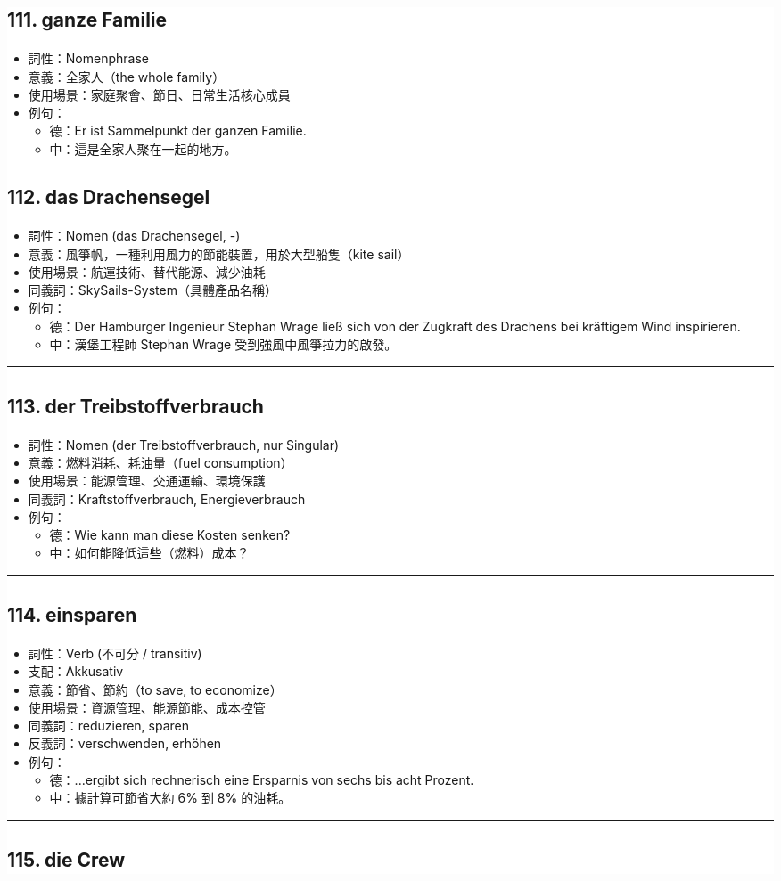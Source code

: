 ## 111. ganze Familie

- 詞性：Nomenphrase
- 意義：全家人（the whole family）
- 使用場景：家庭聚會、節日、日常生活核心成員
- 例句：
  - 德：Er ist Sammelpunkt der ganzen Familie.
  - 中：這是全家人聚在一起的地方。

## 112. das Drachen­segel

- 詞性：Nomen (das Drachensegel, -)
- 意義：風箏帆，一種利用風力的節能裝置，用於大型船隻（kite sail）
- 使用場景：航運技術、替代能源、減少油耗
- 同義詞：SkySails-System（具體產品名稱）
- 例句：
  - 德：Der Hamburger Ingenieur Stephan Wrage ließ sich von der Zugkraft des Drachens bei kräftigem Wind inspirieren.
  - 中：漢堡工程師 Stephan Wrage 受到強風中風箏拉力的啟發。

---

## 113. der Treibstoffverbrauch

- 詞性：Nomen (der Treibstoffverbrauch, nur Singular)
- 意義：燃料消耗、耗油量（fuel consumption）
- 使用場景：能源管理、交通運輸、環境保護
- 同義詞：Kraftstoffverbrauch, Energieverbrauch
- 例句：
  - 德：Wie kann man diese Kosten senken?
  - 中：如何能降低這些（燃料）成本？

---

## 114. einsparen

- 詞性：Verb (不可分 / transitiv)
- 支配：Akkusativ
- 意義：節省、節約（to save, to economize）
- 使用場景：資源管理、能源節能、成本控管
- 同義詞：reduzieren, sparen  
- 反義詞：verschwenden, erhöhen
- 例句：
  - 德：...ergibt sich rechnerisch eine Ersparnis von sechs bis acht Prozent.
  - 中：據計算可節省大約 6% 到 8% 的油耗。

---

## 115. die Crew
